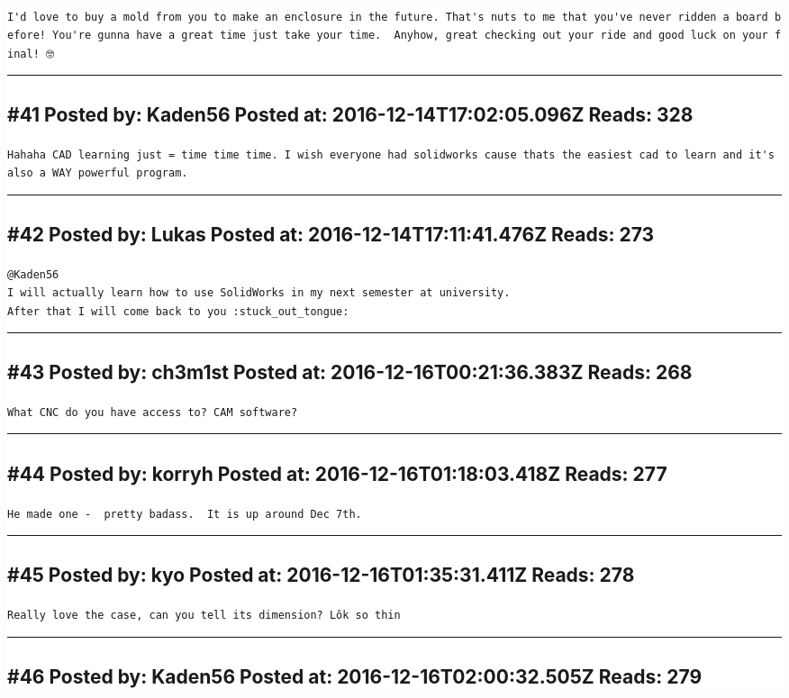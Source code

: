 ```
I'd love to buy a mold from you to make an enclosure in the future. That's nuts to me that you've never ridden a board before! You're gunna have a great time just take your time.  Anyhow, great checking out your ride and good luck on your final! 🤓
```

---
## \#41 Posted by: Kaden56 Posted at: 2016-12-14T17:02:05.096Z Reads: 328

```
Hahaha CAD learning just = time time time. I wish everyone had solidworks cause thats the easiest cad to learn and it's also a WAY powerful program.
```

---
## \#42 Posted by: Lukas Posted at: 2016-12-14T17:11:41.476Z Reads: 273

```
@Kaden56
I will actually learn how to use SolidWorks in my next semester at university.
After that I will come back to you :stuck_out_tongue:
```

---
## \#43 Posted by: ch3m1st Posted at: 2016-12-16T00:21:36.383Z Reads: 268

```
What CNC do you have access to? CAM software?
```

---
## \#44 Posted by: korryh Posted at: 2016-12-16T01:18:03.418Z Reads: 277

```
He made one -  pretty badass.  It is up around Dec 7th.
```

---
## \#45 Posted by: kyo Posted at: 2016-12-16T01:35:31.411Z Reads: 278

```
Really love the case, can you tell its dimension? Lôk so thin
```

---
## \#46 Posted by: Kaden56 Posted at: 2016-12-16T02:00:32.505Z Reads: 279
